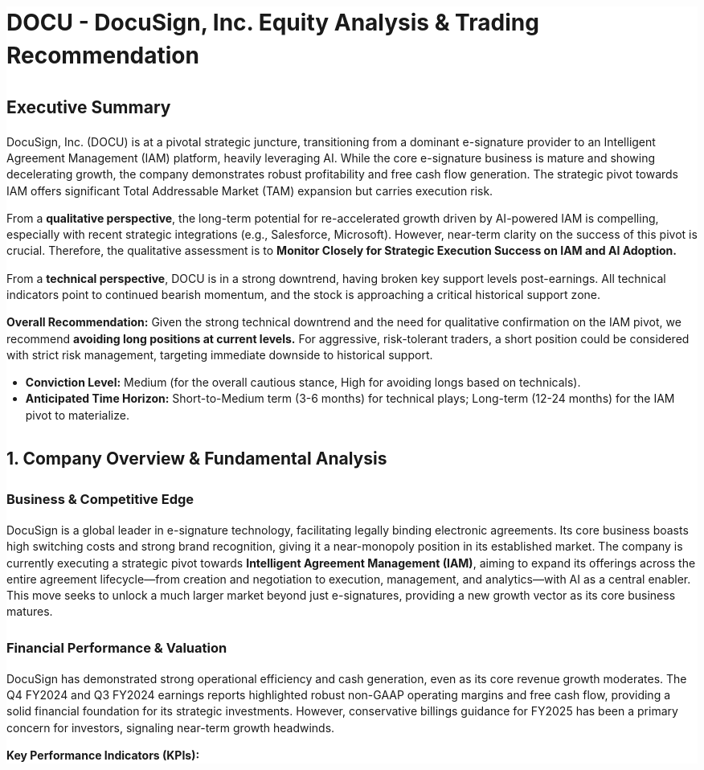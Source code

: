 # DOCU - DocuSign, Inc. Equity Analysis & Trading Recommendation

## Executive Summary

DocuSign, Inc. (DOCU) is at a pivotal strategic juncture, transitioning from a dominant e-signature provider to an Intelligent Agreement Management (IAM) platform, heavily leveraging AI. While the core e-signature business is mature and showing decelerating growth, the company demonstrates robust profitability and free cash flow generation. The strategic pivot towards IAM offers significant Total Addressable Market (TAM) expansion but carries execution risk.

From a **qualitative perspective**, the long-term potential for re-accelerated growth driven by AI-powered IAM is compelling, especially with recent strategic integrations (e.g., Salesforce, Microsoft). However, near-term clarity on the success of this pivot is crucial. Therefore, the qualitative assessment is to **Monitor Closely for Strategic Execution Success on IAM and AI Adoption.**

From a **technical perspective**, DOCU is in a strong downtrend, having broken key support levels post-earnings. All technical indicators point to continued bearish momentum, and the stock is approaching a critical historical support zone.

**Overall Recommendation:** Given the strong technical downtrend and the need for qualitative confirmation on the IAM pivot, we recommend **avoiding long positions at current levels.** For aggressive, risk-tolerant traders, a short position could be considered with strict risk management, targeting immediate downside to historical support.

*   **Conviction Level:** Medium (for the overall cautious stance, High for avoiding longs based on technicals).
*   **Anticipated Time Horizon:** Short-to-Medium term (3-6 months) for technical plays; Long-term (12-24 months) for the IAM pivot to materialize.

## 1. Company Overview & Fundamental Analysis

### Business & Competitive Edge

DocuSign is a global leader in e-signature technology, facilitating legally binding electronic agreements. Its core business boasts high switching costs and strong brand recognition, giving it a near-monopoly position in its established market. The company is currently executing a strategic pivot towards **Intelligent Agreement Management (IAM)**, aiming to expand its offerings across the entire agreement lifecycle—from creation and negotiation to execution, management, and analytics—with AI as a central enabler. This move seeks to unlock a much larger market beyond just e-signatures, providing a new growth vector as its core business matures.

### Financial Performance & Valuation

DocuSign has demonstrated strong operational efficiency and cash generation, even as its core revenue growth moderates. The Q4 FY2024 and Q3 FY2024 earnings reports highlighted robust non-GAAP operating margins and free cash flow, providing a solid financial foundation for its strategic investments. However, conservative billings guidance for FY2025 has been a primary concern for investors, signaling near-term growth headwinds.

**Key Performance Indicators (KPIs):**
